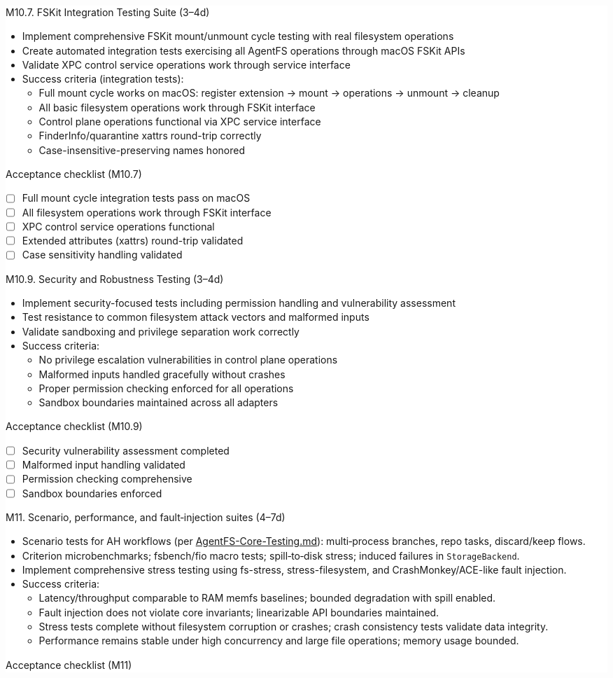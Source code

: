 M10.7. FSKit Integration Testing Suite (3–4d)

- Implement comprehensive FSKit mount/unmount cycle testing with real filesystem operations
- Create automated integration tests exercising all AgentFS operations through macOS FSKit APIs
- Validate XPC control service operations work through service interface
- Success criteria (integration tests):
  - Full mount cycle works on macOS: register extension → mount → operations → unmount → cleanup
  - All basic filesystem operations work through FSKit interface
  - Control plane operations functional via XPC service interface
  - FinderInfo/quarantine xattrs round-trip correctly
  - Case-insensitive-preserving names honored

Acceptance checklist (M10.7)

- [ ] Full mount cycle integration tests pass on macOS
- [ ] All filesystem operations work through FSKit interface
- [ ] XPC control service operations functional
- [ ] Extended attributes (xattrs) round-trip validated
- [ ] Case sensitivity handling validated

M10.9. Security and Robustness Testing (3–4d)

- Implement security-focused tests including permission handling and vulnerability assessment
- Test resistance to common filesystem attack vectors and malformed inputs
- Validate sandboxing and privilege separation work correctly
- Success criteria:
  - No privilege escalation vulnerabilities in control plane operations
  - Malformed inputs handled gracefully without crashes
  - Proper permission checking enforced for all operations
  - Sandbox boundaries maintained across all adapters

Acceptance checklist (M10.9)

- [ ] Security vulnerability assessment completed
- [ ] Malformed input handling validated
- [ ] Permission checking comprehensive
- [ ] Sandbox boundaries enforced

M11. Scenario, performance, and fault‑injection suites (4–7d)

- Scenario tests for AH workflows (per [AgentFS-Core-Testing.md](AgentFS-Core-Testing.md)): multi‑process branches, repo tasks, discard/keep flows.
- Criterion microbenchmarks; fsbench/fio macro tests; spill‑to‑disk stress; induced failures in `StorageBackend`.
- Implement comprehensive stress testing using fs-stress, stress-filesystem, and CrashMonkey/ACE-like fault injection.
- Success criteria:
  - Latency/throughput comparable to RAM memfs baselines; bounded degradation with spill enabled.
  - Fault injection does not violate core invariants; linearizable API boundaries maintained.
  - Stress tests complete without filesystem corruption or crashes; crash consistency tests validate data integrity.
  - Performance remains stable under high concurrency and large file operations; memory usage bounded.

Acceptance checklist (M11)
